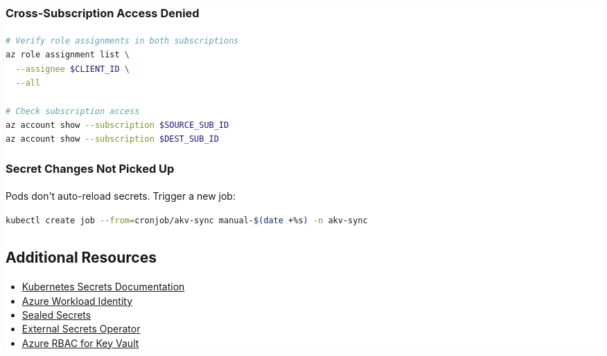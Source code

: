 ### Cross-Subscription Access Denied

```bash
# Verify role assignments in both subscriptions
az role assignment list \
  --assignee $CLIENT_ID \
  --all

# Check subscription access
az account show --subscription $SOURCE_SUB_ID
az account show --subscription $DEST_SUB_ID
```

### Secret Changes Not Picked Up

Pods don't auto-reload secrets. Trigger a new job:

```bash
kubectl create job --from=cronjob/akv-sync manual-$(date +%s) -n akv-sync
```

## Additional Resources

- [Kubernetes Secrets Documentation](https://kubernetes.io/docs/concepts/configuration/secret/)
- [Azure Workload Identity](https://azure.github.io/azure-workload-identity/)
- [Sealed Secrets](https://github.com/bitnami-labs/sealed-secrets)
- [External Secrets Operator](https://external-secrets.io/)
- [Azure RBAC for Key Vault](https://learn.microsoft.com/en-us/azure/key-vault/general/rbac-guide)
